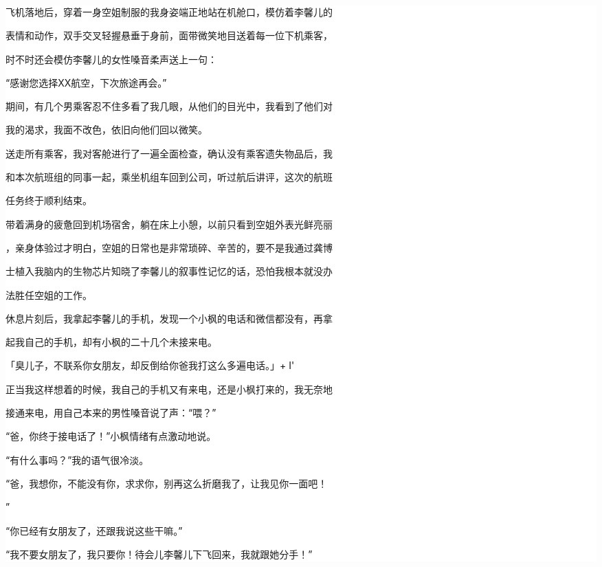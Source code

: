 飞机落地后，穿着一身空姐制服的我身姿端正地站在机舱口，模仿着李馨儿的

表情和动作，双手交叉轻握悬垂于身前，面带微笑地目送着每一位下机乘客，

时不时还会模仿李馨儿的女性嗓音柔声送上一句：



“感谢您选择XX航空，下次旅途再会。”





期间，有几个男乘客忍不住多看了我几眼，从他们的目光中，我看到了他们对

我的渴求，我面不改色，依旧向他们回以微笑。





送走所有乘客，我对客舱进行了一遍全面检查，确认没有乘客遗失物品后，我

和本次航班组的同事一起，乘坐机组车回到公司，听过航后讲评，这次的航班

任务终于顺利结束。



带着满身的疲惫回到机场宿舍，躺在床上小憩，以前只看到空姐外表光鲜亮丽

，亲身体验过才明白，空姐的日常也是非常琐碎、辛苦的，要不是我通过龚博

士植入我脑内的生物芯片知晓了李馨儿的叙事性记忆的话，恐怕我根本就没办

法胜任空姐的工作。



休息片刻后，我拿起李馨儿的手机，发现一个小枫的电话和微信都没有，再拿

起我自己的手机，却有小枫的二十几个未接来电。

「臭儿子，不联系你女朋友，却反倒给你爸我打这么多遍电话。」+ I'





正当我这样想着的时候，我自己的手机又有来电，还是小枫打来的，我无奈地

接通来电，用自己本来的男性嗓音说了声：“喂？”



“爸，你终于接电话了！”小枫情绪有点激动地说。

“有什么事吗？”我的语气很冷淡。



“爸，我想你，不能没有你，求求你，别再这么折磨我了，让我见你一面吧！

”



“你已经有女朋友了，还跟我说这些干嘛。”



“我不要女朋友了，我只要你！待会儿李馨儿下飞回来，我就跟她分手！”
